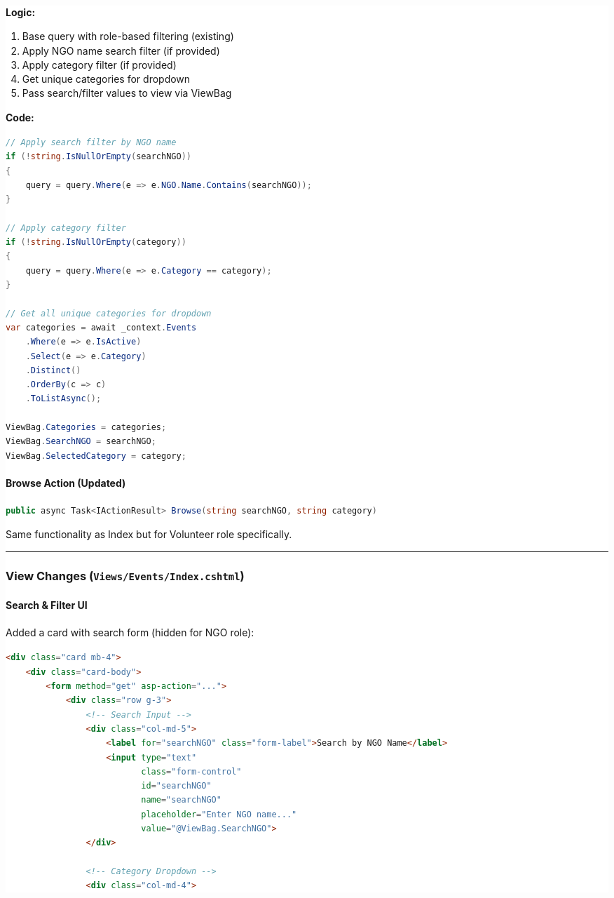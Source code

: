 **Logic:**
1. Base query with role-based filtering (existing)
2. Apply NGO name search filter (if provided)
3. Apply category filter (if provided)
4. Get unique categories for dropdown
5. Pass search/filter values to view via ViewBag

**Code:**
```csharp
// Apply search filter by NGO name
if (!string.IsNullOrEmpty(searchNGO))
{
    query = query.Where(e => e.NGO.Name.Contains(searchNGO));
}

// Apply category filter
if (!string.IsNullOrEmpty(category))
{
    query = query.Where(e => e.Category == category);
}

// Get all unique categories for dropdown
var categories = await _context.Events
    .Where(e => e.IsActive)
    .Select(e => e.Category)
    .Distinct()
    .OrderBy(c => c)
    .ToListAsync();

ViewBag.Categories = categories;
ViewBag.SearchNGO = searchNGO;
ViewBag.SelectedCategory = category;
```

#### **Browse Action** (Updated)
```csharp
public async Task<IActionResult> Browse(string searchNGO, string category)
```

Same functionality as Index but for Volunteer role specifically.

---

### **View Changes** (`Views/Events/Index.cshtml`)

#### **Search & Filter UI**
Added a card with search form (hidden for NGO role):

```html
<div class="card mb-4">
    <div class="card-body">
        <form method="get" asp-action="...">
            <div class="row g-3">
                <!-- Search Input -->
                <div class="col-md-5">
                    <label for="searchNGO" class="form-label">Search by NGO Name</label>
                    <input type="text" 
                           class="form-control" 
                           id="searchNGO" 
                           name="searchNGO" 
                           placeholder="Enter NGO name..." 
                           value="@ViewBag.SearchNGO">
                </div>
                
                <!-- Category Dropdown -->
                <div class="col-md-4">
```
